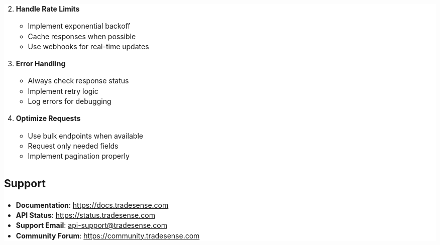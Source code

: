 2. **Handle Rate Limits**
   - Implement exponential backoff
   - Cache responses when possible
   - Use webhooks for real-time updates

3. **Error Handling**
   - Always check response status
   - Implement retry logic
   - Log errors for debugging

4. **Optimize Requests**
   - Use bulk endpoints when available
   - Request only needed fields
   - Implement pagination properly

## Support

- **Documentation**: https://docs.tradesense.com
- **API Status**: https://status.tradesense.com
- **Support Email**: api-support@tradesense.com
- **Community Forum**: https://community.tradesense.com